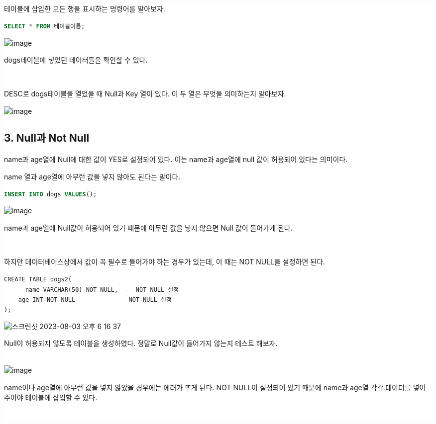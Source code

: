 테이블에 삽입한 모든 행을 표시하는 명령어를 알아보자.

```sql
SELECT * FROM 테이블이름;
```

<img width="400" alt="image" src="https://github.com/eeaaomk98/eeaaomk98.github.io/assets/134247168/e2c0e4ab-b948-4f23-b973-fef6d0e543b8">

dogs테이블에 넣었던 데이터들을 확인할 수 있다.



<br>

DESC로 dogs테이블을 열었을 때 Null과 Key 열이 있다. 이 두 열은 무엇을 의미하는지 알아보자.

<img width="662" alt="image" src="https://github.com/eeaaomk98/eeaaomk98.github.io/assets/134247168/9e60e6b6-5931-4c0d-bd70-4d32d97208e4">

<br>

## 3. Null과 Not Null

name과 age열에 Null에 대한 값이 YES로 설정되어 있다. 이는 name과 age열에 null 값이 허용되어 있다는 의미이다. 

name 열과 age열에 아무런 값을 넣지 않아도 된다는 말이다. 

```sql
INSERT INTO dogs VALUES(); 
```

<img width="400" alt="image" src="https://github.com/eeaaomk98/eeaaomk98.github.io/assets/134247168/0c676da7-0692-4548-87b8-ddc467930263">

name과 age열에 Null값이 허용되어 있기 때문에 아무런 값을 넣지 않으면 Null 값이 들어가게 된다. 

<br>

하지만 데이터베이스상에서 값이 꼭 필수로 들어가야 하는 경우가 있는데, 이 때는 NOT NULL을 설정하면 된다.

```mysql
CREATE TABLE dogs2(
	  name VARCHAR(50) NOT NULL,  -- NOT NULL 설정
    age INT NOT NULL            -- NOT NULL 설정
);
```

<img width="665" alt="스크린샷 2023-08-03 오후 6 16 37" src="https://github.com/eeaaomk98/eeaaomk98.github.io/assets/134247168/da018725-8849-4a1a-b143-7c93217e14e3">

Null이 허용되지 않도록 테이블을 생성하였다. 정말로 Null값이 들어가지 않는지 테스트 해보자. 

<br>



<img width="700" alt="image" src="https://github.com/eeaaomk98/eeaaomk98.github.io/assets/134247168/1c5e9c59-98de-4ff3-b075-325fb2a08e10">

name이나 age열에 아무런 값을 넣지 않았을 경우에는 에러가 뜨게 된다. NOT NULL이 설정되어 있기 때문에 name과 age열 각각 데이터를 넣어주어야 테이블에 삽입할 수 있다. 

<br>
